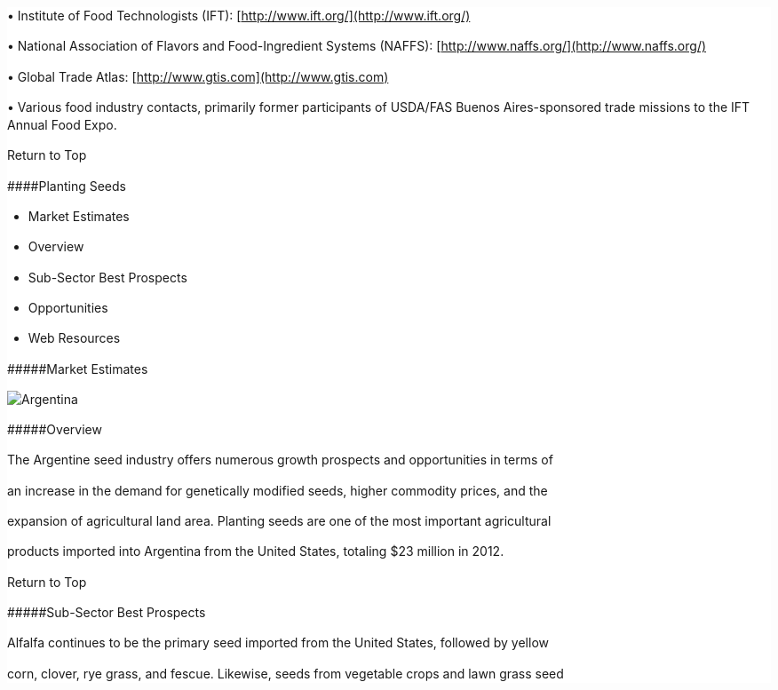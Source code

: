 

•	Institute of Food Technologists (IFT): [http://www.ift.org/](http://www.ift.org/)



•	National Association of Flavors and Food-Ingredient Systems (NAFFS): [http://www.naffs.org/](http://www.naffs.org/)



•	Global Trade Atlas: [http://www.gtis.com](http://www.gtis.com)



•	Various food industry contacts, primarily former participants of USDA/FAS Buenos Aires-sponsored trade missions to the IFT Annual Food Expo.



Return to Top



####Planting Seeds



* Market Estimates

* Overview

* Sub-Sector Best Prospects

* Opportunities

* Web Resources



#####Market Estimates



![Argentina](../images/top-agricultural-market-estimates3.png)



#####Overview



The Argentine seed industry offers numerous growth prospects and opportunities in terms of

an increase in the demand for genetically modified seeds, higher commodity prices, and the

expansion of agricultural land area. Planting seeds are one of the most important agricultural

products imported into Argentina from the United States, totaling $23 million in 2012.



Return to Top



#####Sub-Sector Best Prospects



Alfalfa continues to be the primary seed imported from the United States, followed by yellow

corn, clover, rye grass, and fescue. Likewise, seeds from vegetable crops and lawn grass seed
